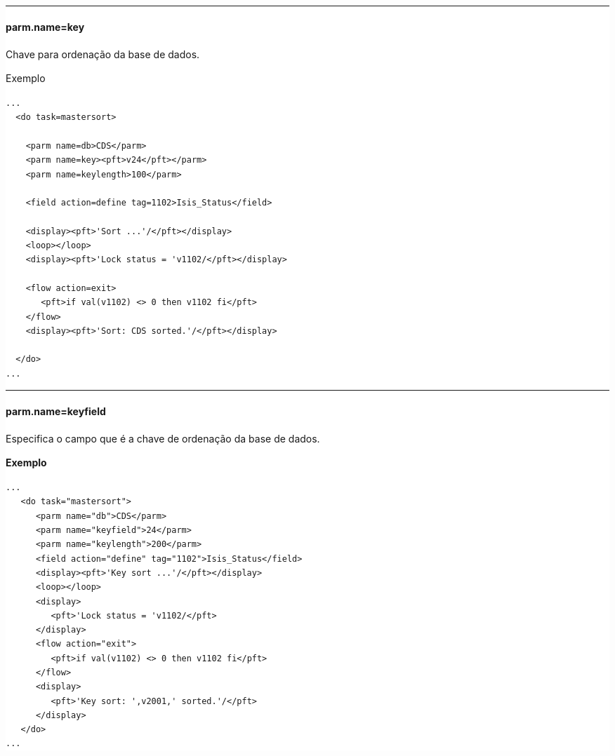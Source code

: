 ----------

#### parm.name=key

Chave para ordenação da base de dados.

Exemplo

```language
...
  <do task=mastersort>

    <parm name=db>CDS</parm>
    <parm name=key><pft>v24</pft></parm>
    <parm name=keylength>100</parm>

    <field action=define tag=1102>Isis_Status</field>

    <display><pft>'Sort ...'/</pft></display>
    <loop></loop>
    <display><pft>'Lock status = 'v1102/</pft></display>

    <flow action=exit>
       <pft>if val(v1102) <> 0 then v1102 fi</pft>
    </flow>
    <display><pft>'Sort: CDS sorted.'/</pft></display>

  </do>
...
```



----------

#### parm.name=keyfield

Especifica o campo que é a chave de ordenação da base de dados.

**Exemplo**

```language
...
   <do task="mastersort">
      <parm name="db">CDS</parm>
      <parm name="keyfield">24</parm>
      <parm name="keylength">200</parm>
      <field action="define" tag="1102">Isis_Status</field>
      <display><pft>'Key sort ...'/</pft></display>
      <loop></loop>
      <display>
         <pft>'Lock status = 'v1102/</pft>
      </display>
      <flow action="exit">
         <pft>if val(v1102) <> 0 then v1102 fi</pft>
      </flow>
      <display>
         <pft>'Key sort: ',v2001,' sorted.'/</pft>
      </display>
   </do>
...
```
